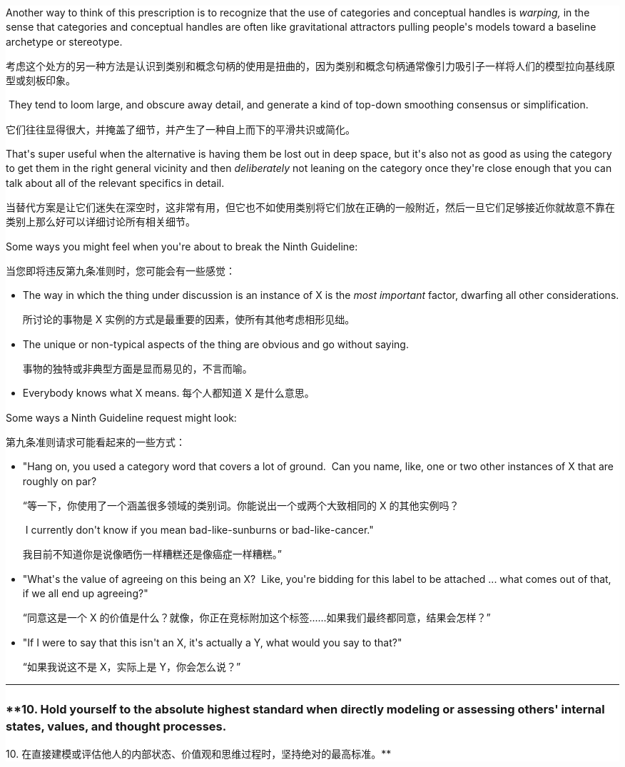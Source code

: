 Another way to think of this prescription is to recognize that the use of categories and conceptual handles is _warping,_ in the sense that categories and conceptual handles are often like gravitational attractors pulling people's models toward a baseline archetype or stereotype.  

考虑这个处方的另一种方法是认识到类别和概念句柄的使用是扭曲的，因为类别和概念句柄通常像引力吸引子一样将人们的模型拉向基线原型或刻板印象。  

 They tend to loom large, and obscure away detail, and generate a kind of top-down smoothing consensus or simplification.  

它们往往显得很大，并掩盖了细节，并产生了一种自上而下的平滑共识或简化。

That's super useful when the alternative is having them be lost out in deep space, but it's also not as good as using the category to get them in the right general vicinity and then _deliberately_ not leaning on the category once they're close enough that you can talk about all of the relevant specifics in detail.  

当替代方案是让它们迷失在深空时，这非常有用，但它也不如使用类别将它们放在正确的一般附近，然后一旦它们足够接近你就故意不靠在类别上那么好可以详细讨论所有相关细节。

  

Some ways you might feel when you're about to break the Ninth Guideline:  

当您即将违反第九条准则时，您可能会有一些感觉：

-   The way in which the thing under discussion is an instance of X is the _most important_ factor, dwarfing all other considerations.  
    
    所讨论的事物是 X 实例的方式是最重要的因素，使所有其他考虑相形见绌。
-   The unique or non-typical aspects of the thing are obvious and go without saying.  
    
    事物的独特或非典型方面是显而易见的，不言而喻。
-   Everybody knows what X means. 每个人都知道 X 是什么意思。

Some ways a Ninth Guideline request might look:  

第九条准则请求可能看起来的一些方式：

-   "Hang on, you used a category word that covers a lot of ground.  Can you name, like, one or two other instances of X that are roughly on par?  
    
    “等一下，你使用了一个涵盖很多领域的类别词。你能说出一个或两个大致相同的 X 的其他实例吗？  
    
     I currently don't know if you mean bad-like-sunburns or bad-like-cancer."  
    
    我目前不知道你是说像晒伤一样糟糕还是像癌症一样糟糕。”
-   "What's the value of agreeing on this being an X?  Like, you're bidding for this label to be attached ... what comes out of that, if we all end up agreeing?"  
    
    “同意这是一个 X 的价值是什么？就像，你正在竞标附加这个标签......如果我们最终都同意，结果会怎样？”
-   "If I were to say that this isn't an X, it's actually a Y, what would you say to that?"  
    
    “如果我说这不是 X，实际上是 Y，你会怎么说？”

___

### **10\. Hold yourself to the absolute highest standard when directly modeling or assessing others' internal states, values, and thought processes.  

10\. 在直接建模或评估他人的内部状态、价值观和思维过程时，坚持绝对的最高标准。**
